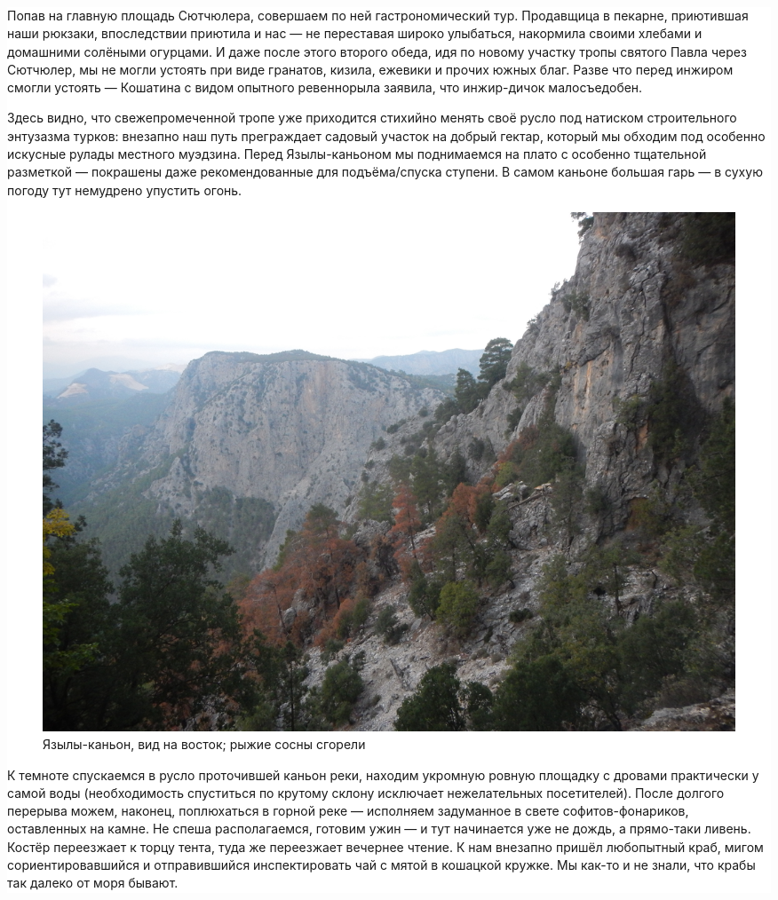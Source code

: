 Попав на главную площадь Сютчюлера, совершаем по ней гастрономический тур. Продавщица в пекарне, приютившая наши рюкзаки, впоследствии приютила и нас — не переставая широко улыбаться, накормила своими хлебами и домашними солёными огурцами. И даже после этого второго обеда, идя по новому участку тропы святого Павла через Сютчюлер, мы не могли устоять при виде гранатов, кизила, ежевики и прочих южных благ. Разве что перед инжиром смогли устоять — Кошатина с видом опытного ревеннорыла заявила, что инжир-дичок малосъедобен.

Здесь видно, что свежепромеченной тропе уже приходится стихийно менять своё русло под натиском строительного энтузазма турков: внезапно наш путь преграждает садовый участок на добрый гектар, который мы обходим под особенно искусные рулады местного муэдзина. Перед Язылы-каньоном мы поднимаемся на плато с особенно тщательной разметкой — покрашены даже рекомендованные для подъёма/спуска ступени. В самом каньоне большая гарь — в сухую погоду тут немудрено упустить огонь.

<figure>
  <img src="/assets/2021/turkey/DSCN1335.JPG" alt="Язылы-каньон"/>
  <figcaption>Язылы-каньон, вид на восток; рыжие сосны сгорели</figcaption>
</figure>

К темноте спускаемся в русло проточившей каньон реки, находим укромную ровную площадку с дровами практически у самой воды (необходимость спуститься по крутому склону исключает нежелательных посетителей). После долгого перерыва можем, наконец, поплюхаться в горной реке — исполняем задуманное в свете софитов-фонариков, оставленных на камне. Не спеша располагаемся, готовим ужин — и тут начинается уже не дождь, а прямо-таки ливень. Костёр переезжает к торцу тента, туда же переезжает вечернее чтение. К нам внезапно пришёл любопытный краб, мигом сориентировавшийся и отправившийся инспектировать чай с мятой в кошацкой кружке. Мы как-то и не знали, что крабы так далеко от моря бывают.
